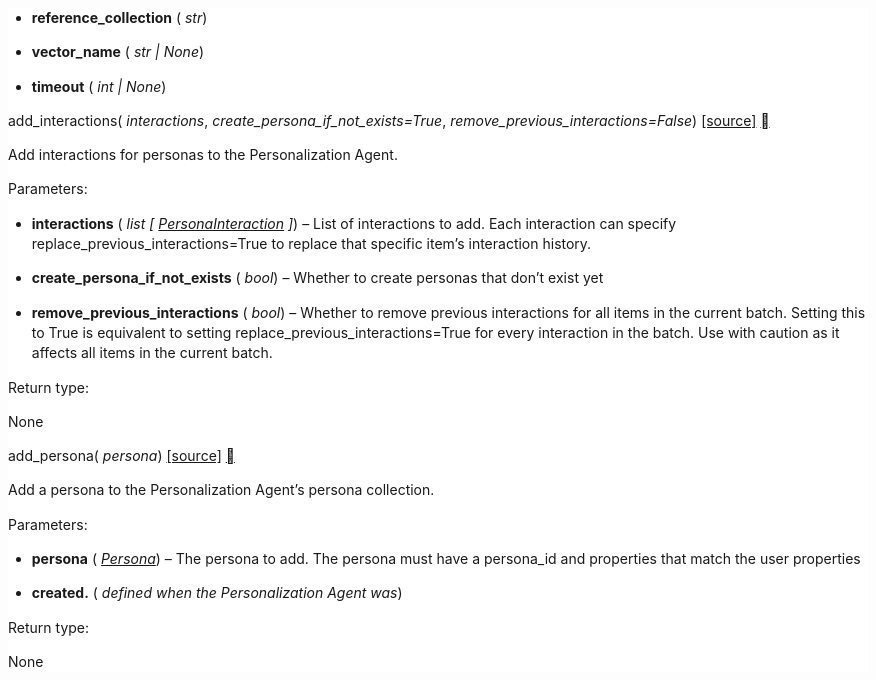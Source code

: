 - **reference\_collection** ( _str_)

- **vector\_name** ( _str_ _\|_ _None_)

- **timeout** ( _int_ _\|_ _None_)


add\_interactions( _interactions_, _create\_persona\_if\_not\_exists=True_, _remove\_previous\_interactions=False_) [\[source\]](https://weaviate-python-client.readthedocs.io/en/stable/_modules/weaviate_agents/personalization/personalization_agent.html#PersonalizationAgent.add_interactions) [](https://weaviate-python-client.readthedocs.io/en/stable/weaviate-agents-python-client/docs/weaviate_agents.personalization.html#weaviate_agents.personalization.PersonalizationAgent.add_interactions "Link to this definition")

Add interactions for personas to the Personalization Agent.

Parameters:

- **interactions** ( _list_ _\[_ [_PersonaInteraction_](https://weaviate-python-client.readthedocs.io/en/stable/weaviate-agents-python-client/docs/weaviate_agents.personalization.classes.html#weaviate_agents.personalization.classes.PersonaInteraction "weaviate_agents.personalization.classes.persona.PersonaInteraction") _\]_) – List of interactions to add. Each interaction can specify
replace\_previous\_interactions=True to replace that specific
item’s interaction history.

- **create\_persona\_if\_not\_exists** ( _bool_) – Whether to create personas that don’t exist yet

- **remove\_previous\_interactions** ( _bool_) – Whether to remove previous interactions for all items
in the current batch. Setting this to True is equivalent
to setting replace\_previous\_interactions=True for every
interaction in the batch. Use with caution as it affects
all items in the current batch.


Return type:

None

add\_persona( _persona_) [\[source\]](https://weaviate-python-client.readthedocs.io/en/stable/_modules/weaviate_agents/personalization/personalization_agent.html#PersonalizationAgent.add_persona) [](https://weaviate-python-client.readthedocs.io/en/stable/weaviate-agents-python-client/docs/weaviate_agents.personalization.html#weaviate_agents.personalization.PersonalizationAgent.add_persona "Link to this definition")

Add a persona to the Personalization Agent’s persona collection.

Parameters:

- **persona** ( [_Persona_](https://weaviate-python-client.readthedocs.io/en/stable/weaviate-agents-python-client/docs/weaviate_agents.personalization.classes.html#weaviate_agents.personalization.classes.Persona "weaviate_agents.personalization.classes.persona.Persona")) – The persona to add. The persona must have a persona\_id and properties that match the user properties

- **created.** ( _defined when the Personalization Agent was_)


Return type:

None
